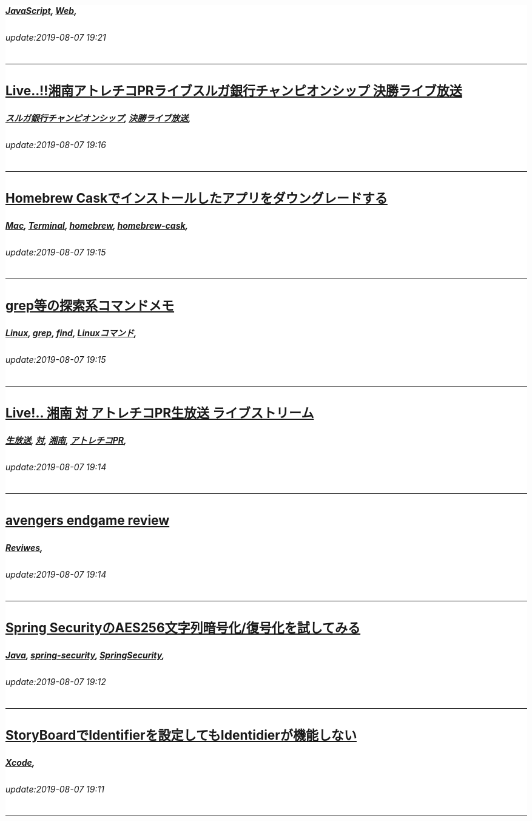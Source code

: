 ##### [JavaScript](https://qiita.com/tags/JavaScript), [Web](https://qiita.com/tags/Web), 
###### update:2019-08-07 19:21
---
## [Live..!!湘南アトレチコPRライブスルガ銀行チャンピオンシップ 決勝ライブ放送](https://qiita.com/milon8140/items/0bf5d7e5d3cc1bf71152)
##### [スルガ銀行チャンピオンシップ](https://qiita.com/tags/スルガ銀行チャンピオンシップ), [決勝ライブ放送](https://qiita.com/tags/決勝ライブ放送), 
###### update:2019-08-07 19:16
---
## [Homebrew Caskでインストールしたアプリをダウングレードする](https://qiita.com/toranoko0518/items/9c90e1d0710915e42ae9)
##### [Mac](https://qiita.com/tags/Mac), [Terminal](https://qiita.com/tags/Terminal), [homebrew](https://qiita.com/tags/homebrew), [homebrew-cask](https://qiita.com/tags/homebrew-cask), 
###### update:2019-08-07 19:15
---
## [grep等の探索系コマンドメモ](https://qiita.com/xx2xyyy/items/c330bb1b55e475b01033)
##### [Linux](https://qiita.com/tags/Linux), [grep](https://qiita.com/tags/grep), [find](https://qiita.com/tags/find), [Linuxコマンド](https://qiita.com/tags/Linuxコマンド), 
###### update:2019-08-07 19:15
---
## [Live!.. 湘南 対 アトレチコPR生放送 ライブストリーム](https://qiita.com/Shonan-v-s-Atletico-PR/items/ddd2349d71facfc4c5ea)
##### [生放送](https://qiita.com/tags/生放送), [対](https://qiita.com/tags/対), [湘南](https://qiita.com/tags/湘南), [アトレチコPR](https://qiita.com/tags/アトレチコPR), 
###### update:2019-08-07 19:14
---
## [avengers endgame review](https://qiita.com/smithkakker/items/5a7b93631afb83cc6077)
##### [Reviwes](https://qiita.com/tags/Reviwes), 
###### update:2019-08-07 19:14
---
## [Spring SecurityのAES256文字列暗号化/復号化を試してみる](https://qiita.com/takeday/items/6fd9e42ca0e65407a3d5)
##### [Java](https://qiita.com/tags/Java), [spring-security](https://qiita.com/tags/spring-security), [SpringSecurity](https://qiita.com/tags/SpringSecurity), 
###### update:2019-08-07 19:12
---
## [StoryBoardでIdentifierを設定してもIdentidierが機能しない](https://qiita.com/lcr/items/6adf00382f30111a841f)
##### [Xcode](https://qiita.com/tags/Xcode), 
###### update:2019-08-07 19:11
---